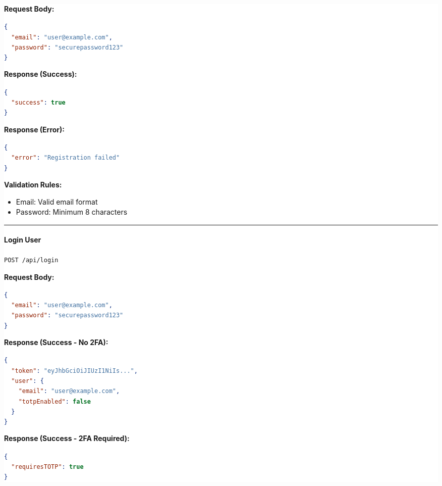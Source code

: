 **Request Body:**
```json
{
  "email": "user@example.com",
  "password": "securepassword123"
}
```

**Response (Success):**
```json
{
  "success": true
}
```

**Response (Error):**
```json
{
  "error": "Registration failed"
}
```

**Validation Rules:**
- Email: Valid email format
- Password: Minimum 8 characters

---

#### Login User

```http
POST /api/login
```

**Request Body:**
```json
{
  "email": "user@example.com",
  "password": "securepassword123"
}
```

**Response (Success - No 2FA):**
```json
{
  "token": "eyJhbGciOiJIUzI1NiIs...",
  "user": {
    "email": "user@example.com",
    "totpEnabled": false
  }
}
```

**Response (Success - 2FA Required):**
```json
{
  "requiresTOTP": true
}
```
